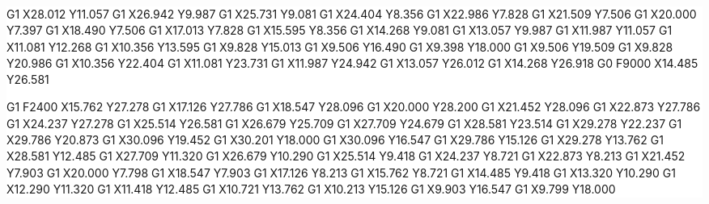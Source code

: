 G1 X28.012 Y11.057 
G1 X26.942 Y9.987 
G1 X25.731 Y9.081 
G1 X24.404 Y8.356 
G1 X22.986 Y7.828 
G1 X21.509 Y7.506 
G1 X20.000 Y7.397 
G1 X18.490 Y7.506 
G1 X17.013 Y7.828 
G1 X15.595 Y8.356 
G1 X14.268 Y9.081 
G1 X13.057 Y9.987 
G1 X11.987 Y11.057 
G1 X11.081 Y12.268 
G1 X10.356 Y13.595 
G1 X9.828 Y15.013 
G1 X9.506 Y16.490 
G1 X9.398 Y18.000 
G1 X9.506 Y19.509 
G1 X9.828 Y20.986 
G1 X10.356 Y22.404 
G1 X11.081 Y23.731 
G1 X11.987 Y24.942 
G1 X13.057 Y26.012 
G1 X14.268 Y26.918 
G0 F9000 X14.485 Y26.581

G1 F2400 X15.762 Y27.278 
G1 X17.126 Y27.786 
G1 X18.547 Y28.096 
G1 X20.000 Y28.200 
G1 X21.452 Y28.096 
G1 X22.873 Y27.786 
G1 X24.237 Y27.278 
G1 X25.514 Y26.581 
G1 X26.679 Y25.709 
G1 X27.709 Y24.679 
G1 X28.581 Y23.514 
G1 X29.278 Y22.237 
G1 X29.786 Y20.873 
G1 X30.096 Y19.452 
G1 X30.201 Y18.000 
G1 X30.096 Y16.547 
G1 X29.786 Y15.126 
G1 X29.278 Y13.762 
G1 X28.581 Y12.485 
G1 X27.709 Y11.320 
G1 X26.679 Y10.290 
G1 X25.514 Y9.418 
G1 X24.237 Y8.721 
G1 X22.873 Y8.213 
G1 X21.452 Y7.903 
G1 X20.000 Y7.798 
G1 X18.547 Y7.903 
G1 X17.126 Y8.213 
G1 X15.762 Y8.721 
G1 X14.485 Y9.418 
G1 X13.320 Y10.290 
G1 X12.290 Y11.320 
G1 X11.418 Y12.485 
G1 X10.721 Y13.762 
G1 X10.213 Y15.126 
G1 X9.903 Y16.547 
G1 X9.799 Y18.000 